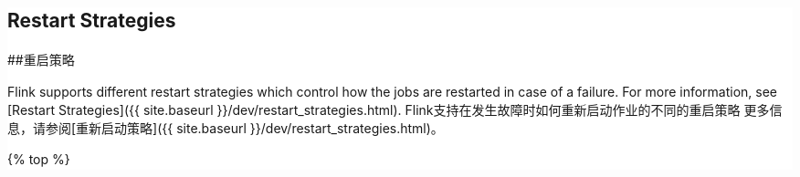 
## Restart Strategies
##重启策略

Flink supports different restart strategies which control how the jobs are restarted in case of a failure. For more 
information, see [Restart Strategies]({{ site.baseurl }}/dev/restart_strategies.html).
Flink支持在发生故障时如何重新启动作业的不同的重启策略
更多信息，请参阅[重新启动策略]({{ site.baseurl }}/dev/restart_strategies.html)。


{% top %}

